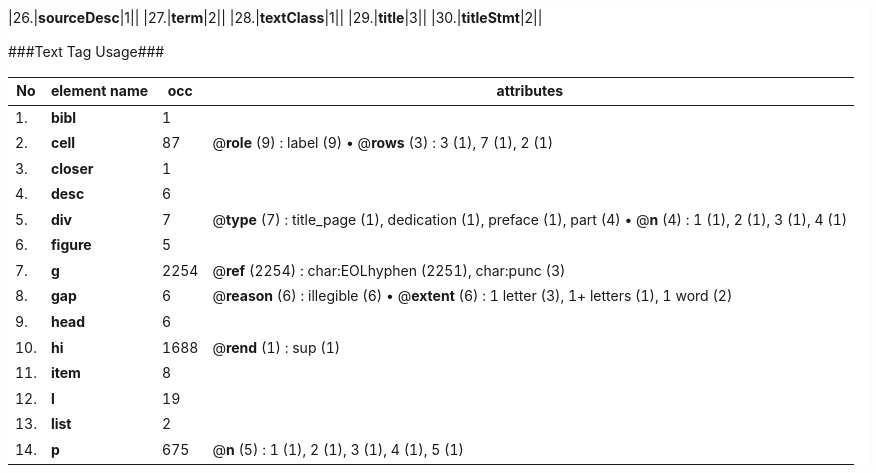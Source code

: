 |26.|__sourceDesc__|1||
|27.|__term__|2||
|28.|__textClass__|1||
|29.|__title__|3||
|30.|__titleStmt__|2||


###Text Tag Usage###

|No|element name|occ|attributes|
|---|---|---|---|
|1.|__bibl__|1||
|2.|__cell__|87| @__role__ (9) : label (9)  •  @__rows__ (3) : 3 (1), 7 (1), 2 (1)|
|3.|__closer__|1||
|4.|__desc__|6||
|5.|__div__|7| @__type__ (7) : title_page (1), dedication (1), preface (1), part (4)  •  @__n__ (4) : 1 (1), 2 (1), 3 (1), 4 (1)|
|6.|__figure__|5||
|7.|__g__|2254| @__ref__ (2254) : char:EOLhyphen (2251), char:punc (3)|
|8.|__gap__|6| @__reason__ (6) : illegible (6)  •  @__extent__ (6) : 1 letter (3), 1+ letters (1), 1 word (2)|
|9.|__head__|6||
|10.|__hi__|1688| @__rend__ (1) : sup (1)|
|11.|__item__|8||
|12.|__l__|19||
|13.|__list__|2||
|14.|__p__|675| @__n__ (5) : 1 (1), 2 (1), 3 (1), 4 (1), 5 (1)|